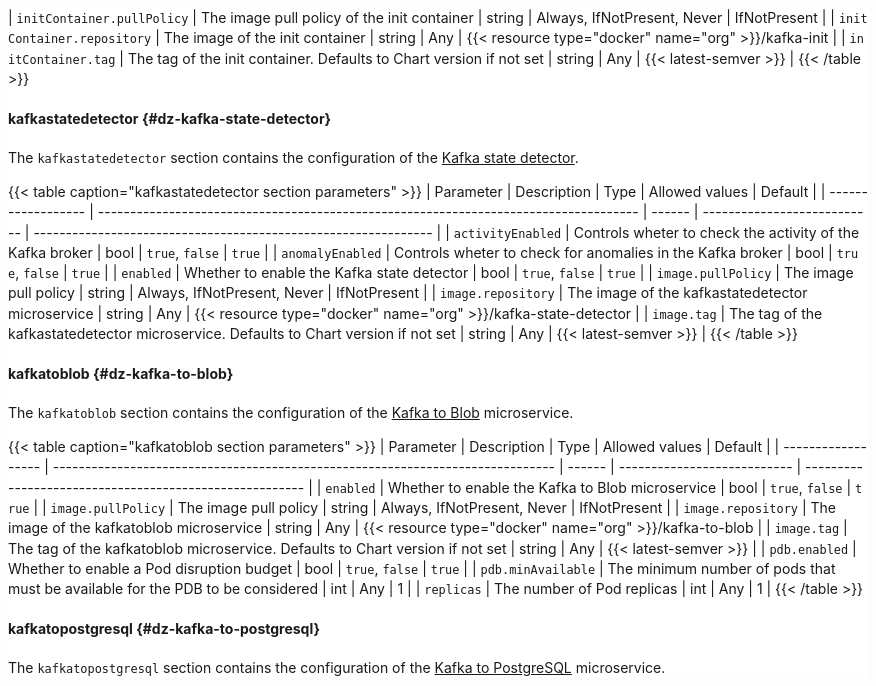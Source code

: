 | `initContainer.pullPolicy` | The image pull policy of the init container                                    | string | Always, IfNotPresent, Never | IfNotPresent                                           |
| `initContainer.repository` | The image of the init container                                                | string | Any                         | {{< resource type="docker" name="org" >}}/kafka-init   |
| `initContainer.tag`        | The tag of the init container. Defaults to Chart version if not set            | string | Any                         | {{< latest-semver >}}                                  |
{{< /table >}}

#### kafkastatedetector {#dz-kafka-state-detector}

The `kafkastatedetector` section contains the configuration of the
[Kafka state detector](/docs/architecture/microservices/community/kafka-state-detector).

{{< table caption="kafkastatedetector section parameters" >}}
| Parameter          | Description                                                                          | Type   | Allowed values              | Default                                                        |
| ------------------ | ------------------------------------------------------------------------------------ | ------ | --------------------------- | -------------------------------------------------------------- |
| `activityEnabled`  | Controls wheter to check the activity of the Kafka broker                            | bool   | `true`, `false`             | `true`                                                         |
| `anomalyEnabled`   | Controls wheter to check for anomalies in the Kafka broker                           | bool   | `true`, `false`             | `true`                                                         |
| `enabled`          | Whether to enable the Kafka state detector                                           | bool   | `true`, `false`             | `true`                                                         |
| `image.pullPolicy` | The image pull policy                                                                | string | Always, IfNotPresent, Never | IfNotPresent                                                   |
| `image.repository` | The image of the kafkastatedetector microservice                                     | string | Any                         | {{< resource type="docker" name="org" >}}/kafka-state-detector |
| `image.tag`        | The tag of the kafkastatedetector microservice. Defaults to Chart version if not set | string | Any                         | {{< latest-semver >}}                                          |
{{< /table >}}

#### kafkatoblob {#dz-kafka-to-blob}

The `kafkatoblob` section contains the configuration of the
[Kafka to Blob](/docs/architecture/microservices/community/kafka-to-blob) microservice.

{{< table caption="kafkatoblob section parameters" >}}
| Parameter          | Description                                                                    | Type   | Allowed values              | Default                                                 |
| ------------------ | ------------------------------------------------------------------------------ | ------ | --------------------------- | ------------------------------------------------------- |
| `enabled`          | Whether to enable the Kafka to Blob microservice                               | bool   | `true`, `false`             | `true`                                                  |
| `image.pullPolicy` | The image pull policy                                                          | string | Always, IfNotPresent, Never | IfNotPresent                                            |
| `image.repository` | The image of the kafkatoblob microservice                                      | string | Any                         | {{< resource type="docker" name="org" >}}/kafka-to-blob |
| `image.tag`        | The tag of the kafkatoblob microservice. Defaults to Chart version if not set  | string | Any                         | {{< latest-semver >}}                                   |
| `pdb.enabled`      | Whether to enable a Pod disruption budget                                      | bool   | `true`, `false`             | `true`                                                  |
| `pdb.minAvailable` | The minimum number of pods that must be available for the PDB to be considered | int    | Any                         | 1                                                       |
| `replicas`         | The number of Pod replicas                                                     | int    | Any                         | 1                                                       |
{{< /table >}}

#### kafkatopostgresql {#dz-kafka-to-postgresql}

The `kafkatopostgresql` section contains the configuration of the
[Kafka to PostgreSQL](/docs/architecture/microservices/core/kafka-to-postgresql) microservice.

